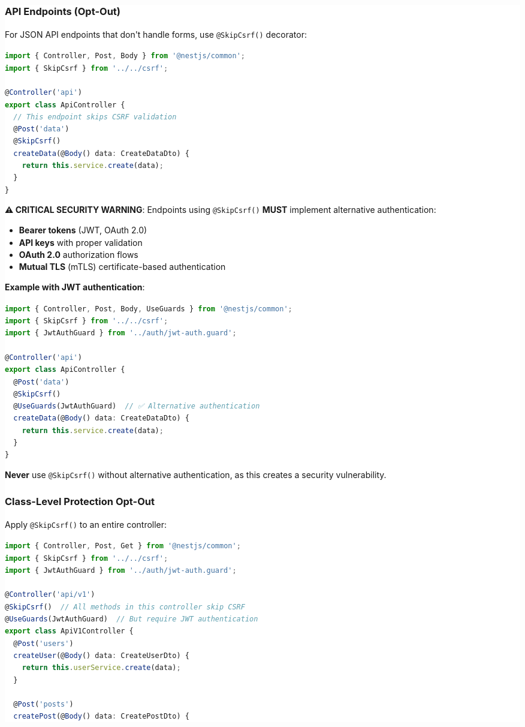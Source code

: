 ### API Endpoints (Opt-Out)

For JSON API endpoints that don't handle forms, use `@SkipCsrf()` decorator:

```typescript
import { Controller, Post, Body } from '@nestjs/common';
import { SkipCsrf } from '../../csrf';

@Controller('api')
export class ApiController {
  // This endpoint skips CSRF validation
  @Post('data')
  @SkipCsrf()
  createData(@Body() data: CreateDataDto) {
    return this.service.create(data);
  }
}
```

**⚠️ CRITICAL SECURITY WARNING**: Endpoints using `@SkipCsrf()` **MUST** implement alternative authentication:

- **Bearer tokens** (JWT, OAuth 2.0)
- **API keys** with proper validation
- **OAuth 2.0** authorization flows
- **Mutual TLS** (mTLS) certificate-based authentication

**Example with JWT authentication**:

```typescript
import { Controller, Post, Body, UseGuards } from '@nestjs/common';
import { SkipCsrf } from '../../csrf';
import { JwtAuthGuard } from '../auth/jwt-auth.guard';

@Controller('api')
export class ApiController {
  @Post('data')
  @SkipCsrf()
  @UseGuards(JwtAuthGuard)  // ✅ Alternative authentication
  createData(@Body() data: CreateDataDto) {
    return this.service.create(data);
  }
}
```

**Never** use `@SkipCsrf()` without alternative authentication, as this creates a security vulnerability.

### Class-Level Protection Opt-Out

Apply `@SkipCsrf()` to an entire controller:

```typescript
import { Controller, Post, Get } from '@nestjs/common';
import { SkipCsrf } from '../../csrf';
import { JwtAuthGuard } from '../auth/jwt-auth.guard';

@Controller('api/v1')
@SkipCsrf()  // All methods in this controller skip CSRF
@UseGuards(JwtAuthGuard)  // But require JWT authentication
export class ApiV1Controller {
  @Post('users')
  createUser(@Body() data: CreateUserDto) {
    return this.userService.create(data);
  }

  @Post('posts')
  createPost(@Body() data: CreatePostDto) {
```